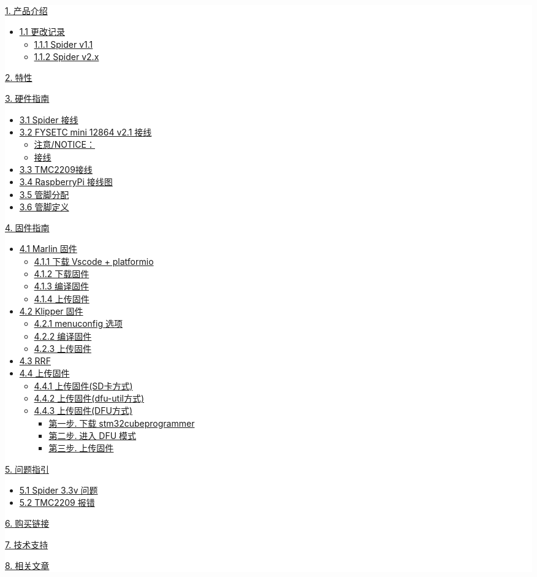 [1. 产品介绍](#1-产品介绍)

* [1.1 更改记录](#11-更改记录)
  - [1.1.1 Spider v1.1](#111-spider-v11)
  - [1.1.2 Spider v2.x](#112-spider-v2x)

[2. 特性](#2-特性)

[3. 硬件指南](#3-硬件指南)

* [3.1 Spider 接线](#31-spider-接线)
* [3.2 FYSETC mini 12864 v2.1 接线](#32-fysetc-mini-12864-v21-接线)
  * [注意/NOTICE：](#notice)
  * [接线](#接线)
* [3.3 TMC2209接线](#33-tmc2209-接线)
* [3.4 RaspberryPi 接线图](#34-raspberrypi-接线图)
* [3.5 管脚分配](#35-管脚分配)
* [3.6 管脚定义](#36-管脚定义)

[4. 固件指南](#4-固件指南)

* [4.1 Marlin 固件](#41-marlin-固件)
  - [4.1.1 下载 Vscode + platformio](#411-下载-vscode--platformio)
  - [4.1.2 下载固件](#412-下载固件)
  - [4.1.3 编译固件](#413-编译固件)
  - [4.1.4 上传固件](#414-上传固件)
* [4.2 Klipper 固件](#42-Klipper-固件)
  * [4.2.1 menuconfig 选项](#421-menuconfig-选项)
  * [4.2.2 编译固件](#422-编译固件)
  * [4.2.3 上传固件](#423-上传固件)
* [4.3 RRF](#43-rrf)
* [4.4  上传固件](#44-上传固件)
  * [4.4.1 上传固件(SD卡方式)](#441-上传固件(SD卡方式))
  * [4.4.2 上传固件(dfu-util方式)](#442-上传固件(dfu-util方式))
  * [4.4.3 上传固件(DFU方式)](#443-上传固件(dfu方式))
    * [第一步. 下载 stm32cubeprogrammer](#step-1-下载-stm32cubeprogrammer)
    * [第二步. 进入 DFU 模式](#第二步.-进入-DFU-模式)
    * [第三步. 上传固件](#第三步.-上传固件)

[5. 问题指引](#5-问题指引)

- [5.1 Spider 3.3v 问题](#51-spider-33v-问题)
- [5.2 TMC2209 报错](#52-tmc2209-报错)

[6. 购买链接](#6-购买链接)

[7. 技术支持](#7-技术支持)

[8. 相关文章](#8-相关文章)


